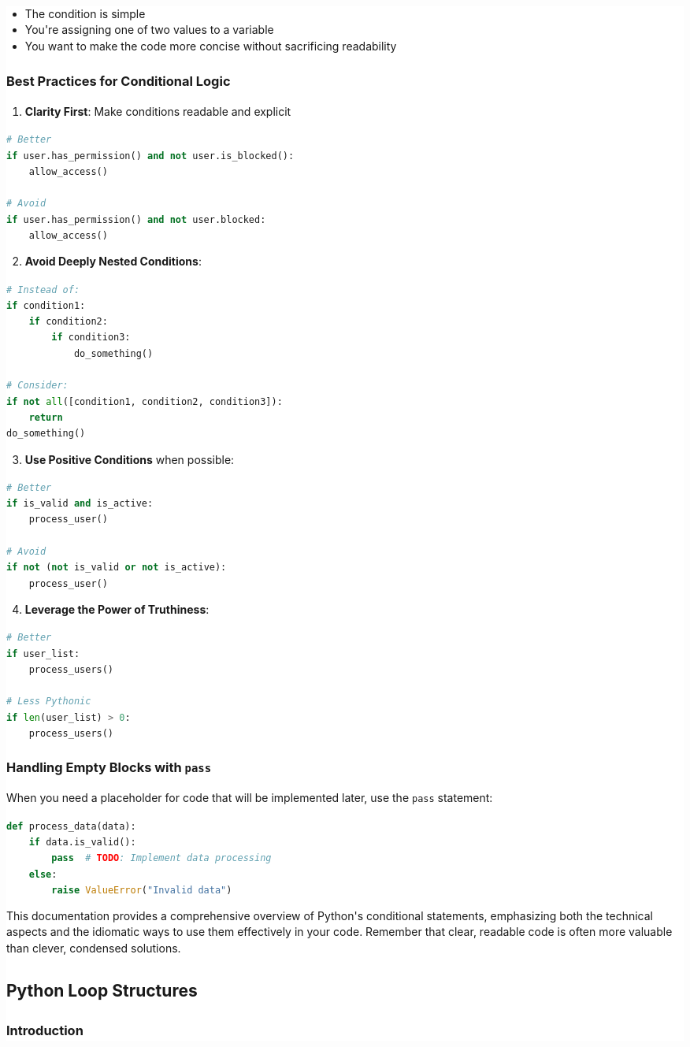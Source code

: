 -   The condition is simple
-   You're assigning one of two values to a variable
-   You want to make the code more concise without sacrificing readability
### Best Practices for Conditional Logic
1.  **Clarity First**: Make conditions readable and explicit
````python
# Better
if user.has_permission() and not user.is_blocked():
    allow_access()

# Avoid
if user.has_permission() and not user.blocked:
    allow_access()
````
2. **Avoid Deeply Nested Conditions**:
````python
# Instead of:
if condition1:
    if condition2:
        if condition3:
            do_something()

# Consider:
if not all([condition1, condition2, condition3]):
    return
do_something()
````
3. **Use Positive Conditions** when possible:
````python
# Better
if is_valid and is_active:
    process_user()

# Avoid
if not (not is_valid or not is_active):
    process_user()
````
4. **Leverage the Power of Truthiness**:
````python
# Better
if user_list:
    process_users()

# Less Pythonic
if len(user_list) > 0:
    process_users()
````
### Handling Empty Blocks with `pass`
When you need a placeholder for code that will be implemented later, use the `pass` statement:
````python
def process_data(data):
    if data.is_valid():
        pass  # TODO: Implement data processing
    else:
        raise ValueError("Invalid data")
````
This documentation provides a comprehensive overview of Python's conditional statements, emphasizing both the technical aspects and the idiomatic ways to use them effectively in your code. Remember that clear, readable code is often more valuable than clever, condensed solutions.
## Python Loop Structures
### Introduction